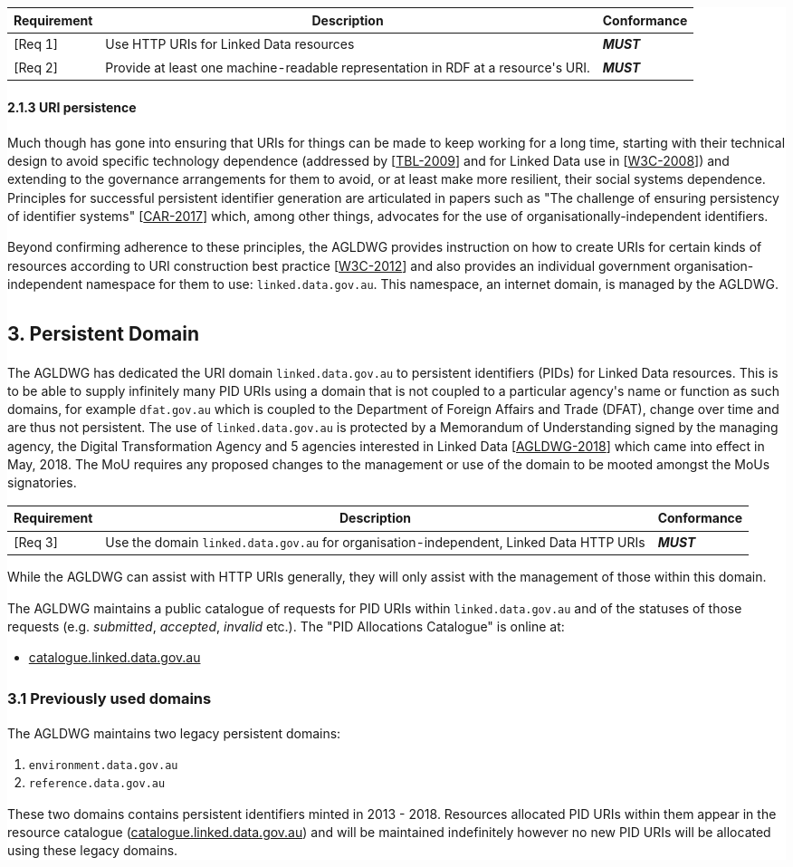 Requirement | Description | Conformance
---|---|---
<a id="req-1"></a>[Req 1] | Use HTTP URIs for Linked Data resources | ***MUST***
<a id="req-2"></a>[Req 2] | Provide at least one machine-readable representation in RDF at a resource's URI. | ***MUST***

#### 2.1.3 URI persistence
Much though has gone into ensuring that URIs for things can be made to keep working for a long time, starting with their technical design to avoid specific technology dependence (addressed by [[TBL-2009](#ref-TBL-2006)] and for Linked Data use in [[W3C-2008](#ref-W3C-2008)]) and extending to the governance arrangements for them to avoid, or at least make more resilient, their social systems dependence. Principles for successful persistent identifier generation are articulated in papers such as "The challenge of ensuring persistency of identifier systems" [[CAR-2017](#ref-CAR2-17)] which, among other things, advocates for the use of organisationally-independent identifiers.

Beyond confirming adherence to these principles, the AGLDWG provides instruction on how to create URIs for certain kinds of resources according to URI construction best practice [[W3C-2012](#ref-W3C-2012)] and also provides an individual government organisation-independent namespace for them to use: `linked.data.gov.au`. This namespace, an internet domain, is managed by the AGLDWG.

## 3. <a id="PersistentDomain"></a>Persistent Domain
The AGLDWG has dedicated the URI domain `linked.data.gov.au` to persistent identifiers (PIDs) for Linked Data resources. This is to be able to supply infinitely many PID URIs using a domain that is not coupled to a particular agency's name or function as such domains, for example `dfat.gov.au` which is coupled to the Department of Foreign Affairs and Trade (DFAT), change over time and are thus not persistent. The use of `linked.data.gov.au` is protected by a Memorandum of Understanding signed by the managing agency, the Digital Transformation Agency and 5 agencies interested in Linked Data [[AGLDWG-2018](#ref-AGLDWG-2018)] which came into effect in May, 2018. The MoU requires any proposed changes to the management or use of the domain to be mooted amongst the MoUs signatories.

Requirement | Description | Conformance
---|---|---
<a id="req-3"></a>[Req 3] | Use the domain `linked.data.gov.au` for organisation-independent, Linked Data HTTP URIs | ***MUST***

While the AGLDWG can assist with HTTP URIs generally, they will only assist with the management of those within this domain.

The AGLDWG maintains a public catalogue of requests for PID URIs within `linked.data.gov.au` and of the statuses of those requests (e.g. *submitted*, *accepted*, *invalid* etc.). The "PID Allocations Catalogue" is online at:

* [catalogue.linked.data.gov.au](http://catalogue.linked.data.gov.au)

### 3.1 Previously used domains
The AGLDWG maintains two legacy persistent domains:

1. `environment.data.gov.au`
2. `reference.data.gov.au`

These two domains contains persistent identifiers minted in 2013 - 2018. Resources allocated PID URIs within them appear in the resource catalogue ([catalogue.linked.data.gov.au](http://catalogue.linked.data.gov.au)) and will be maintained indefinitely however no new PID URIs will be allocated using these legacy domains.
